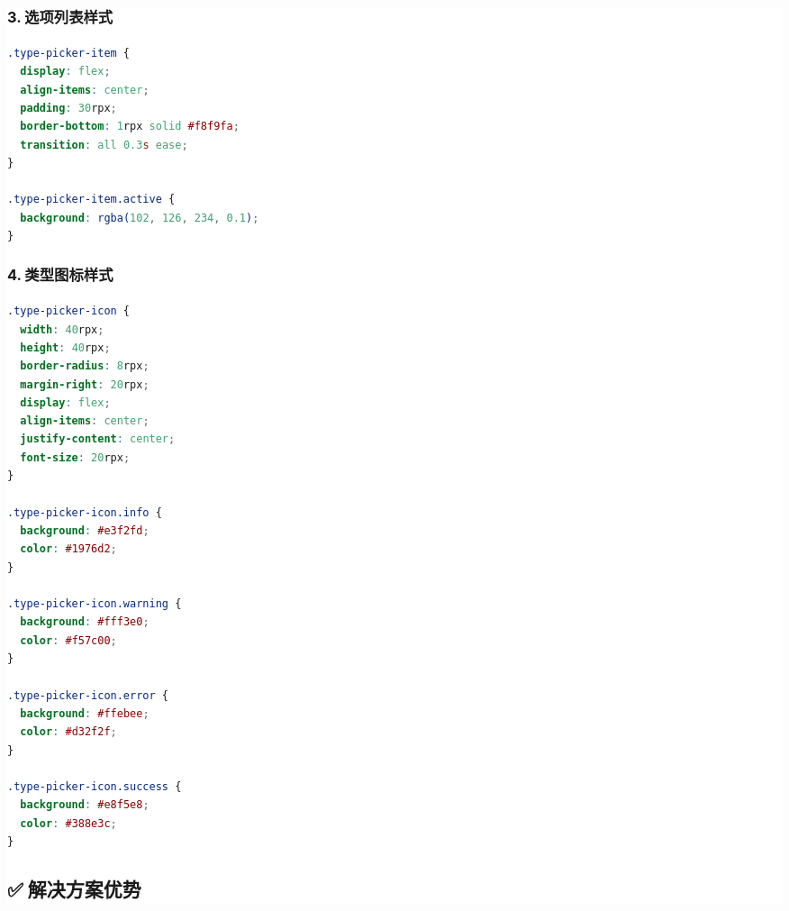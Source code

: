### 3. 选项列表样式
```scss
.type-picker-item {
  display: flex;
  align-items: center;
  padding: 30rpx;
  border-bottom: 1rpx solid #f8f9fa;
  transition: all 0.3s ease;
}

.type-picker-item.active {
  background: rgba(102, 126, 234, 0.1);
}
```

### 4. 类型图标样式
```scss
.type-picker-icon {
  width: 40rpx;
  height: 40rpx;
  border-radius: 8rpx;
  margin-right: 20rpx;
  display: flex;
  align-items: center;
  justify-content: center;
  font-size: 20rpx;
}

.type-picker-icon.info {
  background: #e3f2fd;
  color: #1976d2;
}

.type-picker-icon.warning {
  background: #fff3e0;
  color: #f57c00;
}

.type-picker-icon.error {
  background: #ffebee;
  color: #d32f2f;
}

.type-picker-icon.success {
  background: #e8f5e8;
  color: #388e3c;
}
```

## ✅ 解决方案优势
